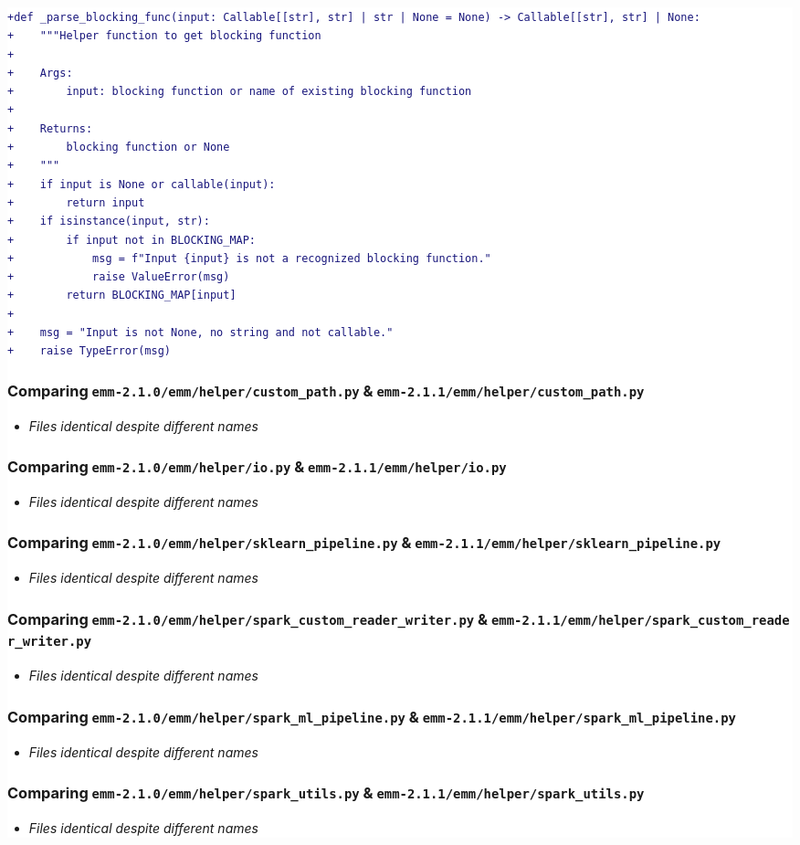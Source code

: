 ```diff
+def _parse_blocking_func(input: Callable[[str], str] | str | None = None) -> Callable[[str], str] | None:
+    """Helper function to get blocking function
+
+    Args:
+        input: blocking function or name of existing blocking function
+
+    Returns:
+        blocking function or None
+    """
+    if input is None or callable(input):
+        return input
+    if isinstance(input, str):
+        if input not in BLOCKING_MAP:
+            msg = f"Input {input} is not a recognized blocking function."
+            raise ValueError(msg)
+        return BLOCKING_MAP[input]
+
+    msg = "Input is not None, no string and not callable."
+    raise TypeError(msg)
```

### Comparing `emm-2.1.0/emm/helper/custom_path.py` & `emm-2.1.1/emm/helper/custom_path.py`

 * *Files identical despite different names*

### Comparing `emm-2.1.0/emm/helper/io.py` & `emm-2.1.1/emm/helper/io.py`

 * *Files identical despite different names*

### Comparing `emm-2.1.0/emm/helper/sklearn_pipeline.py` & `emm-2.1.1/emm/helper/sklearn_pipeline.py`

 * *Files identical despite different names*

### Comparing `emm-2.1.0/emm/helper/spark_custom_reader_writer.py` & `emm-2.1.1/emm/helper/spark_custom_reader_writer.py`

 * *Files identical despite different names*

### Comparing `emm-2.1.0/emm/helper/spark_ml_pipeline.py` & `emm-2.1.1/emm/helper/spark_ml_pipeline.py`

 * *Files identical despite different names*

### Comparing `emm-2.1.0/emm/helper/spark_utils.py` & `emm-2.1.1/emm/helper/spark_utils.py`

 * *Files identical despite different names*
